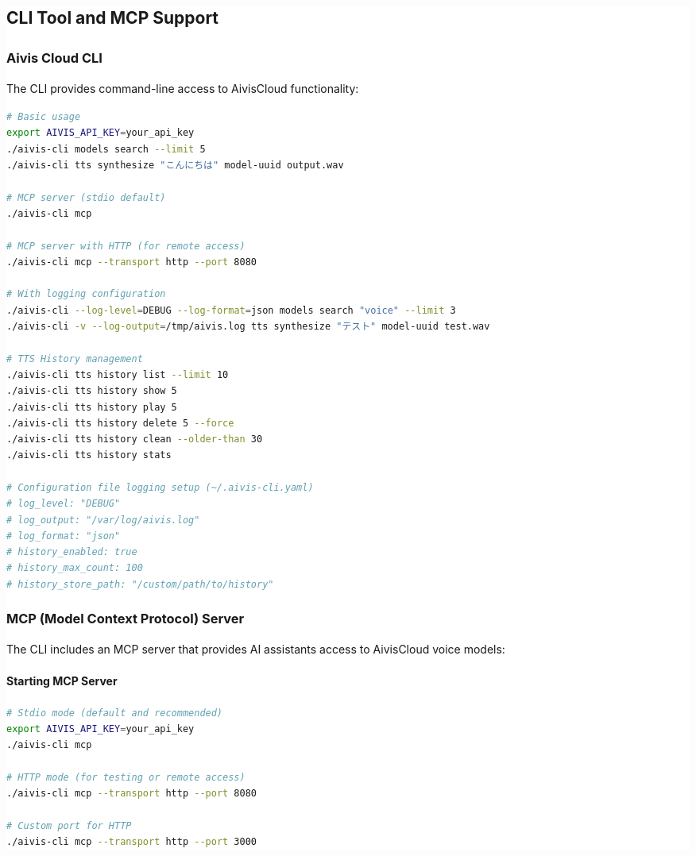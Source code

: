 ## CLI Tool and MCP Support

### Aivis Cloud CLI

The CLI provides command-line access to AivisCloud functionality:

```bash
# Basic usage
export AIVIS_API_KEY=your_api_key
./aivis-cli models search --limit 5
./aivis-cli tts synthesize "こんにちは" model-uuid output.wav

# MCP server (stdio default)
./aivis-cli mcp

# MCP server with HTTP (for remote access)
./aivis-cli mcp --transport http --port 8080

# With logging configuration
./aivis-cli --log-level=DEBUG --log-format=json models search "voice" --limit 3
./aivis-cli -v --log-output=/tmp/aivis.log tts synthesize "テスト" model-uuid test.wav

# TTS History management
./aivis-cli tts history list --limit 10
./aivis-cli tts history show 5
./aivis-cli tts history play 5
./aivis-cli tts history delete 5 --force
./aivis-cli tts history clean --older-than 30
./aivis-cli tts history stats

# Configuration file logging setup (~/.aivis-cli.yaml)
# log_level: "DEBUG"  
# log_output: "/var/log/aivis.log"
# log_format: "json"
# history_enabled: true
# history_max_count: 100
# history_store_path: "/custom/path/to/history"
```

### MCP (Model Context Protocol) Server

The CLI includes an MCP server that provides AI assistants access to AivisCloud voice models:

#### Starting MCP Server

```bash
# Stdio mode (default and recommended)
export AIVIS_API_KEY=your_api_key
./aivis-cli mcp

# HTTP mode (for testing or remote access)
./aivis-cli mcp --transport http --port 8080

# Custom port for HTTP
./aivis-cli mcp --transport http --port 3000
```
